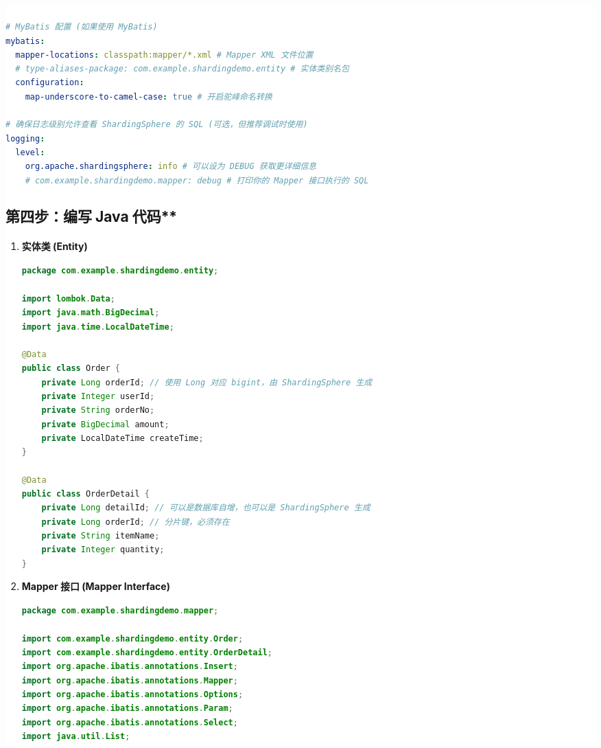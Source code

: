 ```yaml

# MyBatis 配置 (如果使用 MyBatis)
mybatis:
  mapper-locations: classpath:mapper/*.xml # Mapper XML 文件位置
  # type-aliases-package: com.example.shardingdemo.entity # 实体类别名包
  configuration:
    map-underscore-to-camel-case: true # 开启驼峰命名转换

# 确保日志级别允许查看 ShardingSphere 的 SQL (可选，但推荐调试时使用)
logging:
  level:
    org.apache.shardingsphere: info # 可以设为 DEBUG 获取更详细信息
    # com.example.shardingdemo.mapper: debug # 打印你的 Mapper 接口执行的 SQL
```

## 第四步：编写 Java 代码**

1.  **实体类 (Entity)**

    ```java
    package com.example.shardingdemo.entity;

    import lombok.Data;
    import java.math.BigDecimal;
    import java.time.LocalDateTime;

    @Data
    public class Order {
        private Long orderId; // 使用 Long 对应 bigint，由 ShardingSphere 生成
        private Integer userId;
        private String orderNo;
        private BigDecimal amount;
        private LocalDateTime createTime;
    }

    @Data
    public class OrderDetail {
        private Long detailId; // 可以是数据库自增，也可以是 ShardingSphere 生成
        private Long orderId; // 分片键，必须存在
        private String itemName;
        private Integer quantity;
    }
    ```

2.  **Mapper 接口 (Mapper Interface)**

    ```java
    package com.example.shardingdemo.mapper;

    import com.example.shardingdemo.entity.Order;
    import com.example.shardingdemo.entity.OrderDetail;
    import org.apache.ibatis.annotations.Insert;
    import org.apache.ibatis.annotations.Mapper;
    import org.apache.ibatis.annotations.Options;
    import org.apache.ibatis.annotations.Param;
    import org.apache.ibatis.annotations.Select;
    import java.util.List;
